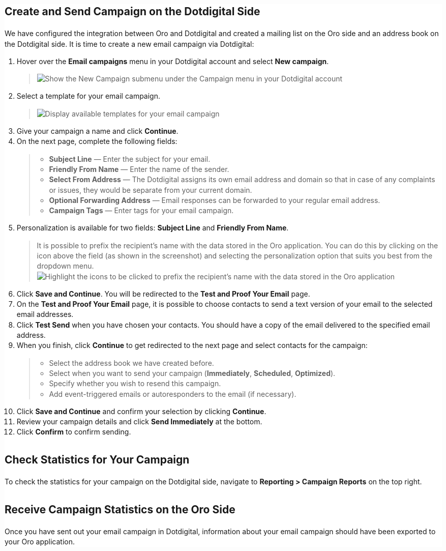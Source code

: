 ## Create and Send Campaign on the Dotdigital Side

We have configured the integration between Oro and Dotdigital and created a mailing list on the Oro side and an address book on the Dotdigital side. It is time to create a new email campaign via Dotdigital:

1. Hover over the **Email campaigns** menu in your Dotdigital account and select **New campaign**.
   > ![Show the New Campaign submenu under the Campaign menu in your Dotdigital account](user/img/marketing/marketing/dotdigital/dotdigital_select_new_campaign.png)
2. Select a template for your email campaign.
   > ![Display available templates for your email campaign](user/img/marketing/marketing/dotdigital/dotdigital_pick_campaign_template.png)
3. Give your campaign a name and click **Continue**.
4. On the next page, complete the following fields:
   > * **Subject Line**  — Enter the subject for your email.
   > * **Friendly From Name** — Enter the name of the sender.
   > * **Select From Address** —  The Dotdigital assigns its own email address and domain so that in case of any complaints or issues, they would be separate from your current domain.
   > * **Optional Forwarding Address** — Email responses can be forwarded to your regular email address.
   > * **Campaign Tags** — Enter tags for your email campaign.
5. Personalization is available for two fields: **Subject Line** and **Friendly From Name**.
   > It is possible to prefix the recipient’s name with the data stored in the Oro application. You can do this by clicking on the icon above the field (as shown in the screenshot) and selecting the personalization option that suits you best from the dropdown menu.
   > ![Highlight the icons to be clicked to prefix the recipient’s name with the data stored in the Oro application](user/img/marketing/marketing/dotdigital/dotdigital_create_campaign.png)
6. Click **Save and Continue**. You will be redirected to the **Test and Proof Your Email** page.
7. On the **Test and Proof Your Email** page, it is possible to choose contacts to send a text version of your email to the selected email addresses.
8. Click **Test Send** when you have chosen your contacts. You should have a copy of the email delivered to the specified email address.
9. When you finish, click **Continue** to get redirected to the next page and select contacts for the campaign:
   > - Select the address book we have created before.
   > - Select when you want to send your campaign (**Immediately**, **Scheduled**, **Optimized**).
   > - Specify whether you wish to resend this campaign.
   > - Add event-triggered emails or autoresponders to the email (if necessary).
10. Click **Save and Continue** and confirm your selection by clicking **Continue**.
11. Review your campaign details and click **Send Immediately** at the bottom.
12. Click **Confirm** to confirm sending.

## Check Statistics for Your Campaign

To check the statistics for your campaign on the Dotdigital side, navigate to **Reporting > Campaign Reports** on the top right.

## Receive Campaign Statistics on the Oro Side

Once you have sent out your email campaign in Dotdigital, information about your email campaign should have been exported to your Oro application.
